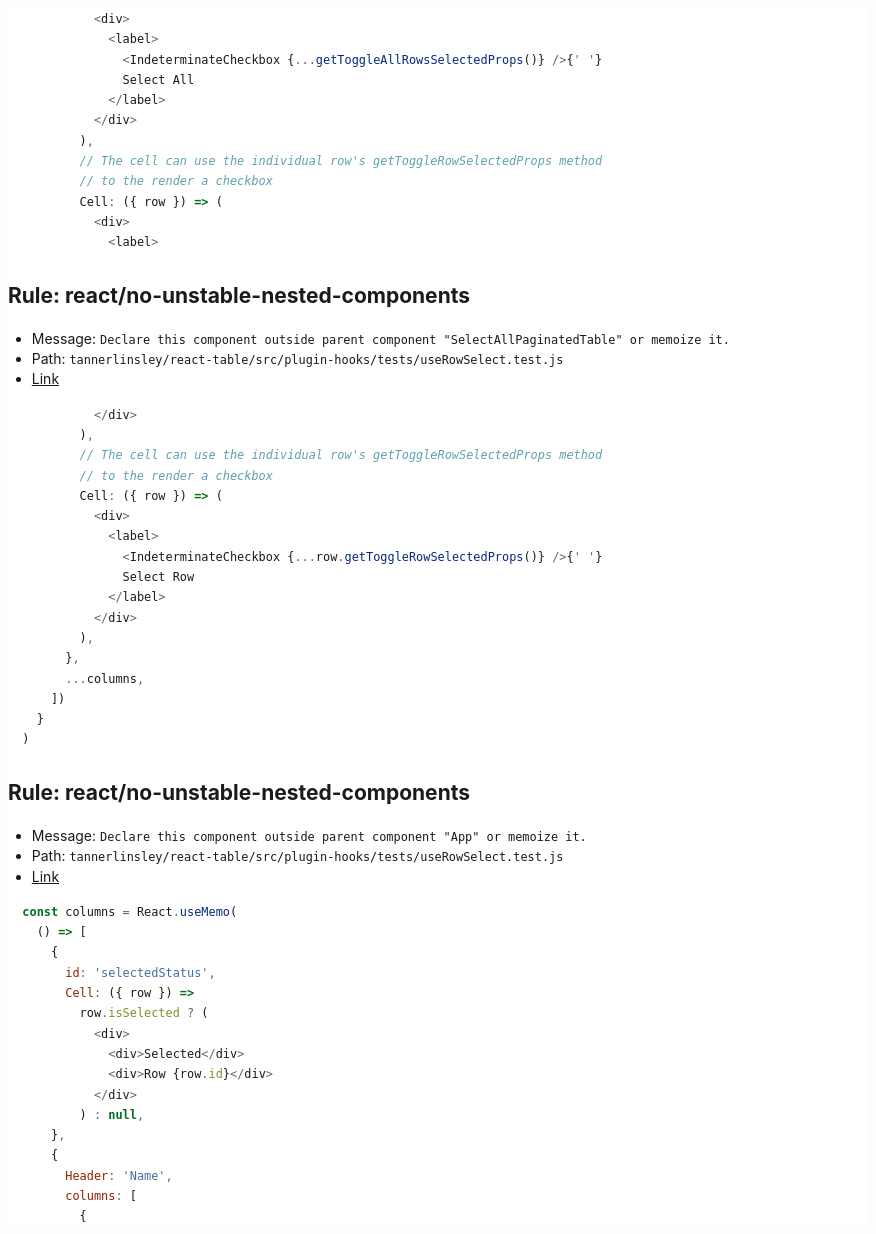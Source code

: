 ```js
            <div>
              <label>
                <IndeterminateCheckbox {...getToggleAllRowsSelectedProps()} />{' '}
                Select All
              </label>
            </div>
          ),
          // The cell can use the individual row's getToggleRowSelectedProps method
          // to the render a checkbox
          Cell: ({ row }) => (
            <div>
              <label>
```

## Rule: react/no-unstable-nested-components
- Message: `Declare this component outside parent component "SelectAllPaginatedTable" or memoize it.`
- Path: `tannerlinsley/react-table/src/plugin-hooks/tests/useRowSelect.test.js`
- [Link](https://github.com/tannerlinsley/react-table/blob/HEAD/src/plugin-hooks/tests/useRowSelect.test.js#L184-L191)
```js
            </div>
          ),
          // The cell can use the individual row's getToggleRowSelectedProps method
          // to the render a checkbox
          Cell: ({ row }) => (
            <div>
              <label>
                <IndeterminateCheckbox {...row.getToggleRowSelectedProps()} />{' '}
                Select Row
              </label>
            </div>
          ),
        },
        ...columns,
      ])
    }
  )
```

## Rule: react/no-unstable-nested-components
- Message: `Declare this component outside parent component "App" or memoize it.`
- Path: `tannerlinsley/react-table/src/plugin-hooks/tests/useRowSelect.test.js`
- [Link](https://github.com/tannerlinsley/react-table/blob/HEAD/src/plugin-hooks/tests/useRowSelect.test.js#L249-L255)
```js
  const columns = React.useMemo(
    () => [
      {
        id: 'selectedStatus',
        Cell: ({ row }) =>
          row.isSelected ? (
            <div>
              <div>Selected</div>
              <div>Row {row.id}</div>
            </div>
          ) : null,
      },
      {
        Header: 'Name',
        columns: [
          {
```